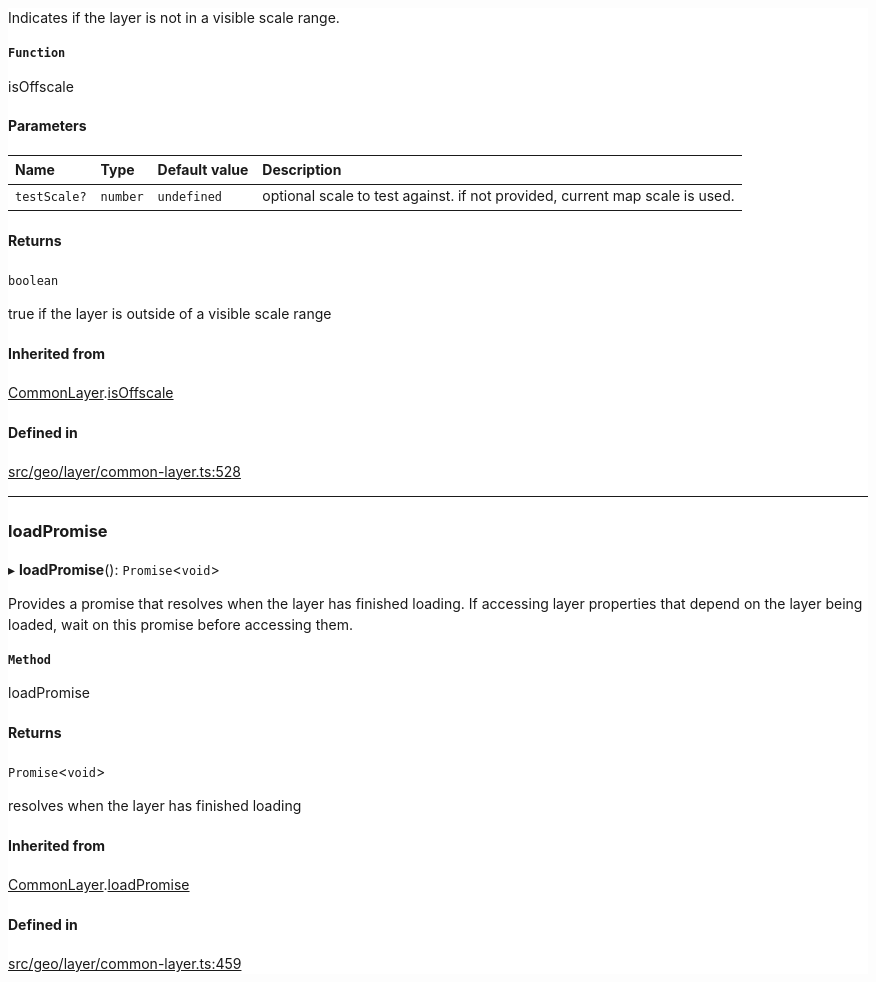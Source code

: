 Indicates if the layer is not in a visible scale range.

**`Function`**

isOffscale

#### Parameters

| Name | Type | Default value | Description |
| :------ | :------ | :------ | :------ |
| `testScale?` | `number` | `undefined` | optional scale to test against. if not provided, current map scale is used. |

#### Returns

`boolean`

true if the layer is outside of a visible scale range

#### Inherited from

[CommonLayer](geo_layer_common_layer.CommonLayer.md).[isOffscale](geo_layer_common_layer.CommonLayer.md#isoffscale)

#### Defined in

[src/geo/layer/common-layer.ts:528](https://github.com/sharvenp/ramp4-docs/blob/c6cdb39/src/geo/layer/common-layer.ts#L528)

___

### loadPromise

▸ **loadPromise**(): `Promise`<`void`\>

Provides a promise that resolves when the layer has finished loading. If accessing layer properties that
depend on the layer being loaded, wait on this promise before accessing them.

**`Method`**

loadPromise

#### Returns

`Promise`<`void`\>

resolves when the layer has finished loading

#### Inherited from

[CommonLayer](geo_layer_common_layer.CommonLayer.md).[loadPromise](geo_layer_common_layer.CommonLayer.md#loadpromise)

#### Defined in

[src/geo/layer/common-layer.ts:459](https://github.com/sharvenp/ramp4-docs/blob/c6cdb39/src/geo/layer/common-layer.ts#L459)
